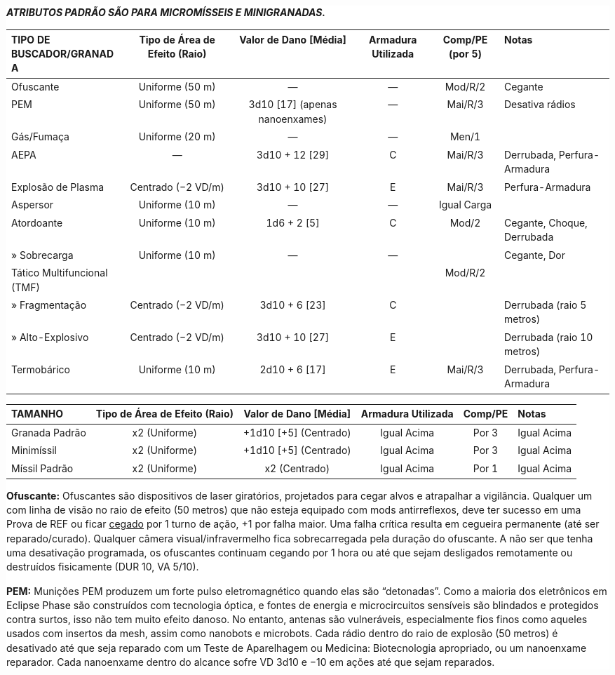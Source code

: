 **_ATRIBUTOS PADRÃO SÃO PARA MICROMÍSSEIS E MINIGRANADAS._**

| TIPO DE BUSCADOR/GRANADA                                       | Tipo de Área de Efeito (Raio) |     Valor de Dano \[Média\]      | Armadura Utilizada | Comp/PE (por 5) | Notas                       |
|:-------------------------------------------------------------------------------------------- |:-----------------------------:|:----------------------------------:|:------------------:|:---------------------------------------------:|:--------------------------- |
| Ofuscante                                                                                    |     Uniforme (50&nbsp;m)      |                 —                  |         —          |                    Mod/R/2                    | Cegante                     |
| PEM                                                                                          |     Uniforme (50&nbsp;m)      | 3d10 \[17\] (apenas nanoenxames) |         —          |                    Mai/R/3                    | Desativa rádios             |
| Gás/Fumaça                                                                                   |     Uniforme (20&nbsp;m)      |                 —                  |         —          |                     Men/1                     |                             |
| AEPA                                                                                         |               —               |         3d10 + 12 \[29\]         |         C          |                    Mai/R/3                    | Derrubada, Perfura-Armadura |
| Explosão de Plasma                                                                           |    Centrado (−2&nbsp;VD/m)    |         3d10 + 10 \[27\]         |         E          |                    Mai/R/3                    | Perfura-Armadura            |
| Aspersor                                                                                     |     Uniforme (10&nbsp;m)      |                 —                  |         —          |                  Igual Carga                  |                             |
| Atordoante                                                                                   |     Uniforme (10&nbsp;m)      |          1d6 + 2 \[5\]           |         C          |                     Mod/2                     | Cegante, Choque, Derrubada  |
| » Sobrecarga       |     Uniforme (10&nbsp;m)      |                 —                  |         —          |                                               | Cegante, Dor                |
| Tático Multifuncional (TMF)                                                                  |                               |                                    |                    |                    Mod/R/2                    |                             |
| » Fragmentação           |    Centrado (−2&nbsp;VD/m)    |         3d10 + 6 \[23\]          |         C          |                                               | Derrubada (raio 5 metros)   |
| » Alto-Explosivo |    Centrado (−2&nbsp;VD/m)    |         3d10 + 10 \[27\]         |         E          |                                               | Derrubada (raio 10 metros)  |
| Termobárico                                                                                  |     Uniforme (10&nbsp;m)      |         2d10 + 6 \[17\]          |         E          |                    Mai/R/3                    | Derrubada, Perfura-Armadura |

| TAMANHO        | Tipo de Área de Efeito (Raio) | Valor de Dano \[Média\] | Armadura Utilizada | Comp/PE | Notas       |
|:-------------- |:-----------------------------:|:-------------------------:|:------------------:|:-------------------------------------:|:----------- |
| Granada Padrão |         x2 (Uniforme)         | +1d10 \[+5\] (Centrado) |    Igual Acima     |                 Por 3                 | Igual Acima |
| Minimíssil     |         x2 (Uniforme)         | +1d10 \[+5\] (Centrado) |    Igual Acima     |                 Por 3                 | Igual Acima |
| Míssil Padrão  |         x2 (Uniforme)         |       x2 (Centrado)       |    Igual Acima     |                 Por 1                 | Igual Acima |

**Ofuscante:** Ofuscantes são dispositivos de laser giratórios, projetados para cegar alvos e atrapalhar a vigilância. Qualquer um com linha de visão no raio de efeito (50 metros) que não esteja equipado com mods antirreflexos, deve ter sucesso em uma Prova de REF ou ficar [cegado](../12/21-other-action-factors.md#conditions) por 1 turno de ação, +1 por falha maior. Uma falha crítica resulta em cegueira permanente (até ser reparado/curado). Qualquer câmera visual/infravermelho fica sobrecarregada pela duração do ofuscante. A não ser que tenha uma desativação programada, os ofuscantes continuam cegando por 1 hora ou até que sejam desligados remotamente ou destruídos fisicamente (DUR 10, VA 5/10).

**PEM:** Munições PEM produzem um forte pulso eletromagnético quando elas são “detonadas”. Como a maioria dos eletrônicos em Eclipse Phase são construídos com tecnologia óptica, e fontes de energia e microcircuitos sensíveis são blindados e protegidos contra surtos, isso não tem muito efeito danoso. No entanto, antenas são vulneráveis, especialmente fios finos como aqueles usados com insertos da mesh, assim como nanobots e microbots. Cada rádio dentro do raio de explosão (50 metros) é desativado até que seja reparado com um Teste de Aparelhagem ou Medicina: Biotecnologia apropriado, ou um nanoenxame reparador. Cada nanoenxame dentro do alcance sofre VD 3d10 e −10 em ações até que sejam reparados.
